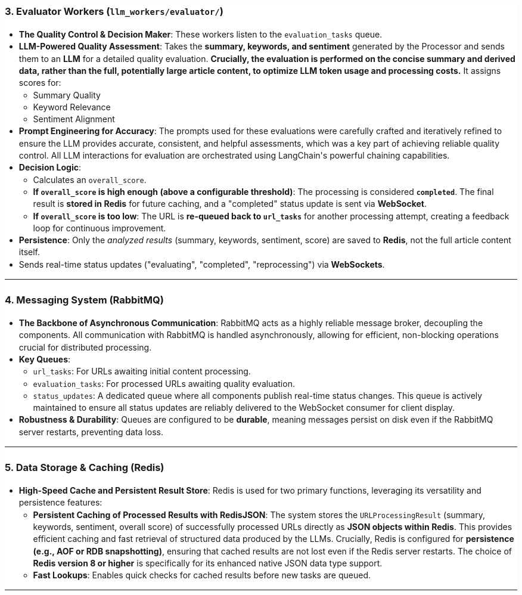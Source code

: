 
### 3. **Evaluator Workers (`llm_workers/evaluator/`)**

* **The Quality Control & Decision Maker**: These workers listen to the `evaluation_tasks` queue.
* **LLM-Powered Quality Assessment**: Takes the **summary, keywords, and sentiment** generated by the Processor and sends them to an **LLM** for a detailed quality evaluation. **Crucially, the evaluation is performed on the concise summary and derived data, rather than the full, potentially large article content, to optimize LLM token usage and processing costs.** It assigns scores for:
    * Summary Quality
    * Keyword Relevance
    * Sentiment Alignment
* **Prompt Engineering for Accuracy**: The prompts used for these evaluations were carefully crafted and iteratively refined to ensure the LLM provides accurate, consistent, and helpful assessments, which was a key part of achieving reliable quality control. All LLM interactions for evaluation are orchestrated using LangChain's powerful chaining capabilities.
* **Decision Logic**:
    * Calculates an `overall_score`.
    * **If `overall_score` is high enough (above a configurable threshold)**: The processing is considered **`completed`**. The final result is **stored in Redis** for future caching, and a "completed" status update is sent via **WebSocket**.
    * **If `overall_score` is too low**: The URL is **re-queued back to `url_tasks`** for another processing attempt, creating a feedback loop for continuous improvement.
* **Persistence**: Only the *analyzed results* (summary, keywords, sentiment, score) are saved to **Redis**, not the full article content itself.
* Sends real-time status updates ("evaluating", "completed", "reprocessing") via **WebSockets**.

---

### 4. **Messaging System (RabbitMQ)**

* **The Backbone of Asynchronous Communication**: RabbitMQ acts as a highly reliable message broker, decoupling the components. All communication with RabbitMQ is handled asynchronously, allowing for efficient, non-blocking operations crucial for distributed processing.
* **Key Queues**:
    * `url_tasks`: For URLs awaiting initial content processing.
    * `evaluation_tasks`: For processed URLs awaiting quality evaluation.
    * `status_updates`: A dedicated queue where all components publish real-time status changes. This queue is actively maintained to ensure all status updates are reliably delivered to the WebSocket consumer for client display.
* **Robustness & Durability**: Queues are configured to be **durable**, meaning messages persist on disk even if the RabbitMQ server restarts, preventing data loss.

---

### 5. **Data Storage & Caching (Redis)**

* **High-Speed Cache and Persistent Result Store**: Redis is used for two primary functions, leveraging its versatility and persistence features:
    * **Persistent Caching of Processed Results with RedisJSON**: The system stores the `URLProcessingResult` (summary, keywords, sentiment, overall score) of successfully processed URLs directly as **JSON objects within Redis**. This provides efficient caching and fast retrieval of structured data produced by the LLMs. Crucially, Redis is configured for **persistence (e.g., AOF or RDB snapshotting)**, ensuring that cached results are not lost even if the Redis server restarts. The choice of **Redis version 8 or higher** is specifically for its enhanced native JSON data type support.
    * **Fast Lookups**: Enables quick checks for cached results before new tasks are queued.

---